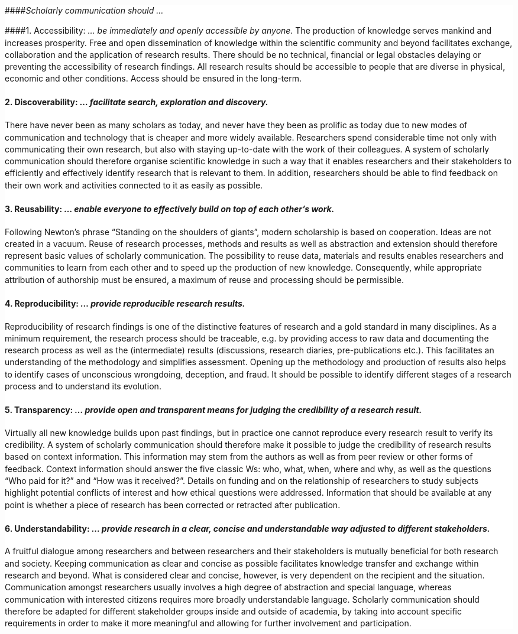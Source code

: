 
####*Scholarly communication should …*

####1. Accessibility: *… be immediately and openly accessible by anyone.*
The production of knowledge serves mankind and increases prosperity. Free and open dissemination of knowledge within the scientific community and beyond facilitates exchange, collaboration and the application of research results. There should be no technical, financial or legal obstacles delaying or preventing the accessibility of research findings. All research results should be accessible to people that are diverse in physical, economic and other conditions. Access should be ensured in the long-term.

#### 2. Discoverability: *… facilitate search, exploration and discovery.*
There have never been as many scholars as today, and never have they been as prolific as today due to new modes of communication and technology that is cheaper and more widely available. Researchers spend considerable time not only with communicating their own research, but also with staying up-to-date with the work of their colleagues. A system of scholarly communication should therefore organise scientific knowledge in such a way that it enables researchers and their stakeholders to efficiently and effectively identify research that is relevant to them. In addition, researchers should be able to find feedback on their own work and activities connected to it as easily as possible.

#### 3. Reusability: *… enable everyone to effectively build on top of each other’s work.*
Following Newton’s phrase “Standing on the shoulders of giants”, modern scholarship is based on cooperation. Ideas are not created in a vacuum. Reuse of research processes, methods and results as well as abstraction and extension should therefore represent basic values of scholarly communication. The possibility to reuse data, materials and results enables researchers and communities to learn from each other and to speed up the production of new knowledge. Consequently, while appropriate attribution of authorship must be ensured, a maximum of reuse and processing should be permissible.

#### 4. Reproducibility: *… provide reproducible research results.*
Reproducibility of research findings is one of the distinctive features of research and a gold standard in many disciplines. As a minimum requirement, the research process should be traceable, e.g. by providing access to raw data and documenting the research process as well as the (intermediate) results (discussions, research diaries, pre-publications etc.). This facilitates an understanding of the methodology and simplifies assessment. Opening up the methodology and production of results also helps to identify cases of unconscious wrongdoing, deception, and fraud. It should be possible to identify different stages of a research process and to understand its evolution. 

#### 5. Transparency: *… provide open and transparent means for judging the credibility of a research result.*
Virtually all new knowledge builds upon past findings, but in practice one cannot reproduce every research result to verify its credibility. A system of scholarly communication should therefore make it possible to judge the credibility of research results based on context information. This information may stem from the authors as well as from peer review or other forms of feedback. Context information should answer the five classic Ws: who, what, when, where and why, as well as the questions “Who paid for it?” and “How was it received?”. Details on funding and on the relationship of researchers to study subjects highlight potential conflicts of interest and how ethical questions were addressed. Information that should be available at any point is whether a piece of research has been corrected or retracted after publication.

#### 6. Understandability: *… provide research in a clear, concise and understandable way adjusted to different stakeholders.*
A fruitful dialogue among researchers and between researchers and their stakeholders is mutually beneficial for both research and society. Keeping communication as clear and concise as possible facilitates knowledge transfer and exchange within research and beyond. What is considered clear and concise, however, is very dependent on the recipient and the situation. Communication amongst researchers usually involves a high degree of abstraction and special language, whereas communication with interested citizens requires more broadly understandable language. Scholarly communication should therefore be adapted for different stakeholder groups inside and outside of academia, by taking into account specific requirements in order to make it more meaningful and allowing for further involvement and participation.
